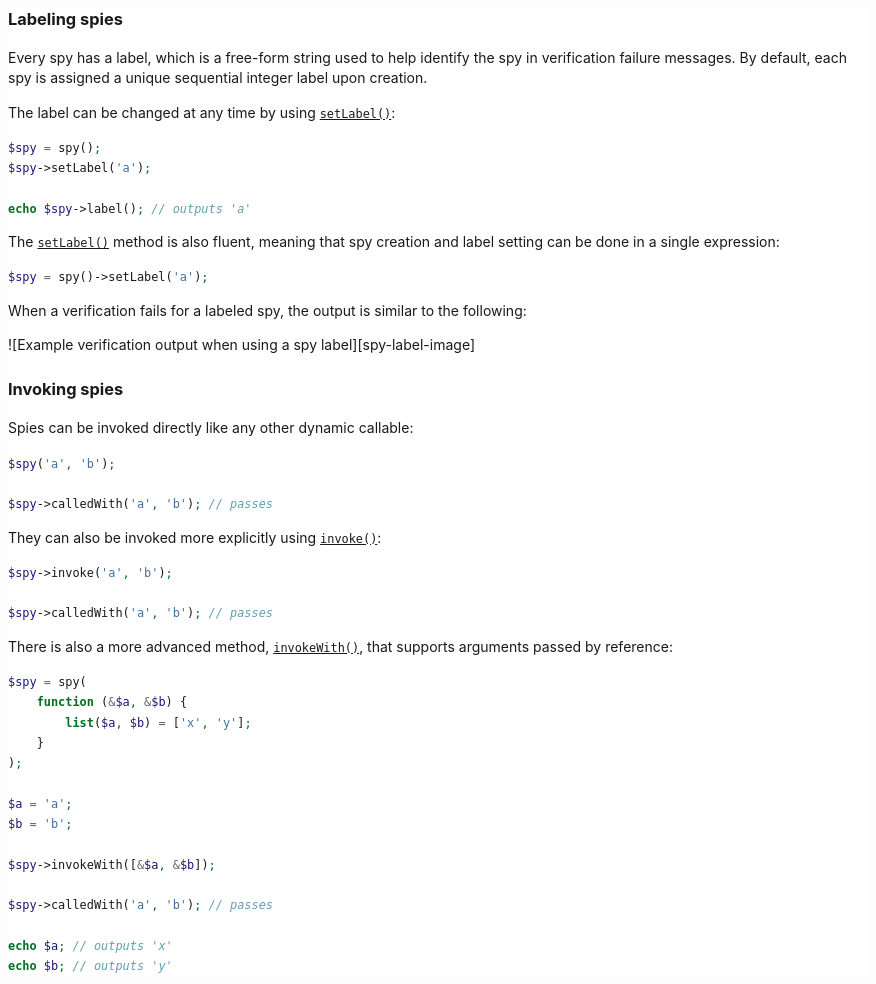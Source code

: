 ### Labeling spies

Every spy has a label, which is a free-form string used to help identify the spy
in verification failure messages. By default, each spy is assigned a unique
sequential integer label upon creation.

The label can be changed at any time by using [`setLabel()`](#spy.setLabel):

```php
$spy = spy();
$spy->setLabel('a');

echo $spy->label(); // outputs 'a'
```

The [`setLabel()`](#spy.setLabel) method is also fluent, meaning that spy
creation and label setting can be done in a single expression:

```php
$spy = spy()->setLabel('a');
```

When a verification fails for a labeled spy, the output is similar to the
following:

![Example verification output when using a spy label][spy-label-image]

### Invoking spies

Spies can be invoked directly like any other dynamic callable:

```php
$spy('a', 'b');

$spy->calledWith('a', 'b'); // passes
```

They can also be invoked more explicitly using [`invoke()`](#spy.invoke):

```php
$spy->invoke('a', 'b');

$spy->calledWith('a', 'b'); // passes
```

There is also a more advanced method, [`invokeWith()`](#spy.invokeWith), that
supports arguments passed by reference:

```php
$spy = spy(
    function (&$a, &$b) {
        list($a, $b) = ['x', 'y'];
    }
);

$a = 'a';
$b = 'b';

$spy->invokeWith([&$a, &$b]);

$spy->calledWith('a', 'b'); // passes

echo $a; // outputs 'x'
echo $b; // outputs 'y'
```
